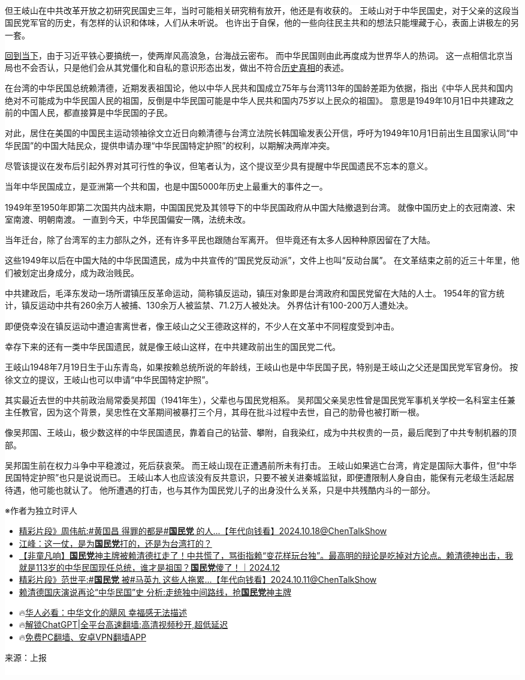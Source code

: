 但王岐山在中共改革开放之初研究民国史三年，当时可能相关研究稍有放开，他还是有收获的。 王岐山对于中华民国史，对于父亲的这段当国民党军官的历史，有怎样的认识和体味，人们从未听说。 也许出于自保，他的一些向往民主共和的想法只能埋藏于心，表面上讲极左的另一套。</p> <p><span class='wp_keywordlink'><a href="https://www.bannedbook.org/forum3/topic2321.html" title="《前世今生之回到当下》 " target="_blank">回到当下</a></span>，由于习近平铁心要搞统一，使两岸风高浪急，台海战云密布。 而中华民国则由此再度成为世界华人的热词。 这一点相信北京当局也不会否认，只是他们会从其党僵化和自私的意识形态出发，做出不符合<span class='wp_keywordlink'><a href="https://www.bannedbook.org/forum33/" title="近代历史事件真相" target="_blank">历史真相</a></span>的表述。</p> <p>在台湾的中华民国总统赖清德，近期发表祖国论，他以中华人民共和国成立75年与台湾113年的国龄差距为依据，指出《中华人民共和国内绝对不可能成为中华民国人民的祖国，反倒是中华民国可能是中华人民共和国内75岁以上民众的祖国》。 意思是1949年10月1日中共建政之前的中国人民，都直接算是中华民国的子民。</p> <p>对此，居住在美国的中国民主运动领袖徐文立近日向赖清德与台湾立法院长韩国瑜发表公开信，呼吁为1949年10月1日前出生且国家认同“中华民国”的中国大陆民众，提供申请办理“中华民国特定护照”的权利，以期解决两岸冲突。</p>  <p>尽管该提议在发布后引起外界对其可行性的争议，但笔者认为，这个提议至少具有提醒中华民国遗民不忘本的意义。</p> <p>当年中华民国成立，是亚洲第一个共和国，也是中国5000年历史上最重大的事件之一。</p> <p>1949年至1950年即第二次国共内战末期，中国国民党及其领导下的中华民国政府从中国大陆撤退到台湾。 就像中国历史上的衣冠南渡、宋室南渡、明朝南渡。 一直到今天，中华民国偏安一隅，法统未改。</p> <p>当年迁台，除了台湾军的主力部队之外，还有许多平民也跟随台军离开。 但毕竟还有太多人因种种原因留在了大陆。</p> <p>这些1949年以后在中国大陆的中华民国遗民，成为中共宣传的“国民党反动派”，文件上也叫“反动台属”。 在文革结束之前的近三十年里，他们被划定出身成分，成为政治贱民。</p> <p>中共建政后，毛泽东发动一场所谓镇压反革命运动，简称镇反运动，镇压对象即是台湾政府和国民党留在大陆的人士。 1954年的官方统计，镇反运动中共有260余万人被捕、130余万人被监禁、71.2万人被处决。 外界估计有100-200万人遭处决。</p> <p>即便侥幸没在镇反运动中遭迫害离世者，像王岐山之父王德政这样的，不少人在文革中不同程度受到冲击。</p> <p>幸存下来的还有一类中华民国遗民，就是像王岐山这样，在中共建政前出生的国民党二代。</p> <p>王岐山1948年7月19日生于山东青岛，如果按赖总统所说的年龄线，王岐山也是中华民国子民，特别是王岐山之父还是国民党军官身份。 按徐文立的提议，王岐山也可以申请“中华民国特定护照”。</p> <p>其实最近去世的中共前政治局常委吴邦国（1941年生），父辈也与国民党相系。 吴邦国父亲吴忠性曾是国民党军事机关学校一名科室主任兼主任教官，因为这个背景，吴忠性在文革期间被暴打三个月，其母在批斗过程中去世，自己的肋骨也被打断一根。</p> <p>像吴邦国、王岐山，极少数这样的中华民国遗民，靠着自己的钻营、攀附，自我染红，成为中共权贵的一员，最后爬到了中共专制机器的顶部。</p> <p>吴邦国生前在权力斗争中平稳渡过，死后获哀荣。 而王岐山现在正遭遇前所未有打击。 王岐山如果逃亡台湾，肯定是国际大事件，但“中华民国特定护照”也只是说说而已。 王岐山本人也应该没有反共意识，只要不被关进秦城监狱，即便遭限制人身自由，能保有元老级生活起居待遇，他可能也就认了。 他所遭遇的打击，也与其作为国民党儿子的出身没什么关系，只是中共残酷内斗的一部分。</p> <p>※作者为独立时评人</p> <ul class='op-related-articles' title='相关阅读'> <li><a href='https://www.bannedbook.org/bnews/bannedvideo/20241018/2103584.html' target='_blank'>精彩片段》周伟航:#黄国昌 得罪的都是#<b>国民党</b> 的人...【年代向钱看】2024.10.18@ChenTalkShow</a></li> <li><a href='https://www.bannedbook.org/bnews/cbnews/20241012/2100699.html' target='_blank'>江峰：这一仗，是为<b>国民党</b>打的，还是为台湾打的？</a></li> <li><a href='https://www.bannedbook.org/bnews/sohnews/20241012/2100625.html' target='_blank'>【非童凡响】<b>国民党</b>神主牌被赖清德扛走了！中共慌了，骂街指赖“变花样玩台独”。最高明的辩论是吃掉对方论点。赖清德神出击，我就是113岁的中华民国现任总统，谁才是祖国？<b>国民党</b>傻了！｜2024.12</a></li> <li><a href='https://www.bannedbook.org/bnews/bannedvideo/20241011/2100579.html' target='_blank'>精彩片段》范世平:#<b>国民党</b> 被#马英九 这些人拖累...【年代向钱看】2024.10.11@ChenTalkShow</a></li> <li><a href='https://www.bannedbook.org/bnews/bannedvideo/20241010/2100004.html' target='_blank'>赖清德国庆演说再论“中华民国”史 分析:走统独中间路线，抢<b>国民党</b>神主牌</a></li> </ul> <ul class="texttj">  <li>🔥<a href="https://www.bannedbook.org/bnews/comments/20220220/1694796.html" target="_blank">华人必看：中华文化的飓风 幸福感无法描述</a></li> <li>🔥<a href="https://github.com/bannedbook/fanqiang/wiki/V2ray%E6%9C%BA%E5%9C%BA" target="_blank">解锁ChatGPT|全平台高速翻墙:高清视频秒开,超低延迟</a></li> <li>🔥<a href="https://github.com/bannedbook/fanqiang/wiki/%E7%A6%81%E9%97%BB%E7%BD%91%E5%AE%89%E5%8D%93%E7%BF%BB%E5%A2%99%E6%96%B0%E9%97%BBAPP" target="_blank">免费PC翻墙、安卓VPN翻墙APP</a></li> </ul><p class="src-info">来源：上报 </p> <a name='sharetosocial'></a> <div style="margin-bottom:5px;padding-bottom:5px;clear:both"> <div id="archive-pix-1" class="banner-ads">  <div id="27602x728x90x621x_ADSLOT1" clicktrack="%%CLICK_URL_ESC%%"></div>   </div> <div id="archive-pix-2" class="banner-ads">  <div id="27556x300x250x621x_ADSLOT1" clicktrack="%%CLICK_URL_ESC%%" style="margin:0 auto;text-align:center"></div>   </div> </div>  <div id="archive-pix-1" class="banner-ads">  <div id="27603x728x90x621x_ADSLOT1" clicktrack="%%CLICK_URL_ESC%%"></div>   </div> </div> 